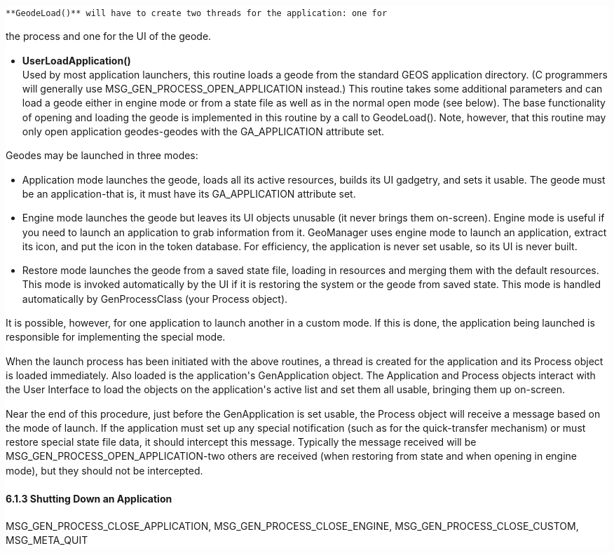 	**GeodeLoad()** will have to create two threads for the application: one for 
the process and one for the UI of the geode.

+ **UserLoadApplication()**  
Used by most application launchers, this routine loads a geode from the 
standard GEOS application directory. (C programmers will generally use 
MSG_GEN_PROCESS_OPEN_APPLICATION instead.) This routine takes 
some additional parameters and can load a geode either in engine mode 
or from a state file as well as in the normal open mode (see below). The 
base functionality of opening and loading the geode is implemented in 
this routine by a call to GeodeLoad(). Note, however, that this routine 
may only open application geodes-geodes with the GA_APPLICATION 
attribute set.

Geodes may be launched in three modes:

+ Application mode launches the geode, loads all its active resources, 
builds its UI gadgetry, and sets it usable. The geode must be an 
application-that is, it must have its GA_APPLICATION attribute set.

+ Engine mode launches the geode but leaves its UI objects unusable (it 
never brings them on-screen). Engine mode is useful if you need to 
launch an application to grab information from it. GeoManager uses 
engine mode to launch an application, extract its icon, and put the icon 
in the token database. For efficiency, the application is never set usable, 
so its UI is never built.

+ Restore mode launches the geode from a saved state file, loading in 
resources and merging them with the default resources. This mode is 
invoked automatically by the UI if it is restoring the system or the geode 
from saved state. This mode is handled automatically by 
GenProcessClass (your Process object).

It is possible, however, for one application to launch another in a custom 
mode. If this is done, the application being launched is responsible for 
implementing the special mode.

When the launch process has been initiated with the above routines, a thread 
is created for the application and its Process object is loaded immediately. 
Also loaded is the application's GenApplication object. The Application and 
Process objects interact with the User Interface to load the objects on the 
application's active list and set them all usable, bringing them up on-screen.

Near the end of this procedure, just before the GenApplication is set usable, 
the Process object will receive a message based on the mode of launch. If the 
application must set up any special notification (such as for the 
quick-transfer mechanism) or must restore special state file data, it should 
intercept this message. Typically the message received will be 
MSG_GEN_PROCESS_OPEN_APPLICATION-two others are received (when 
restoring from state and when opening in engine mode), but they should not 
be intercepted.

#### 6.1.3 Shutting Down an Application

MSG_GEN_PROCESS_CLOSE_APPLICATION, 
MSG_GEN_PROCESS_CLOSE_ENGINE, 
MSG_GEN_PROCESS_CLOSE_CUSTOM, MSG_META_QUIT
